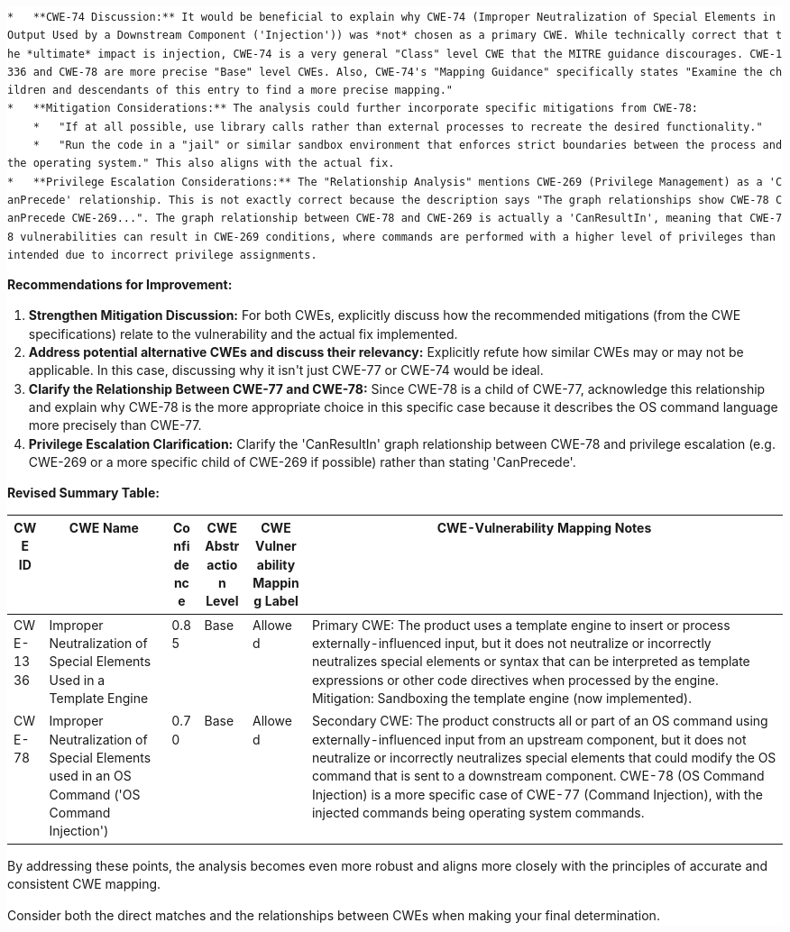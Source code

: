     *   **CWE-74 Discussion:** It would be beneficial to explain why CWE-74 (Improper Neutralization of Special Elements in Output Used by a Downstream Component ('Injection')) was *not* chosen as a primary CWE. While technically correct that the *ultimate* impact is injection, CWE-74 is a very general "Class" level CWE that the MITRE guidance discourages. CWE-1336 and CWE-78 are more precise "Base" level CWEs. Also, CWE-74's "Mapping Guidance" specifically states "Examine the children and descendants of this entry to find a more precise mapping."
    *   **Mitigation Considerations:** The analysis could further incorporate specific mitigations from CWE-78:
        *   "If at all possible, use library calls rather than external processes to recreate the desired functionality."
        *   "Run the code in a "jail" or similar sandbox environment that enforces strict boundaries between the process and the operating system." This also aligns with the actual fix.
    *   **Privilege Escalation Considerations:** The "Relationship Analysis" mentions CWE-269 (Privilege Management) as a 'CanPrecede' relationship. This is not exactly correct because the description says "The graph relationships show CWE-78 CanPrecede CWE-269...". The graph relationship between CWE-78 and CWE-269 is actually a 'CanResultIn', meaning that CWE-78 vulnerabilities can result in CWE-269 conditions, where commands are performed with a higher level of privileges than intended due to incorrect privilege assignments.

**Recommendations for Improvement:**

1.  **Strengthen Mitigation Discussion:**  For both CWEs, explicitly discuss how the recommended mitigations (from the CWE specifications) relate to the vulnerability and the actual fix implemented.
2.  **Address potential alternative CWEs and discuss their relevancy:** Explicitly refute how similar CWEs may or may not be applicable. In this case, discussing why it isn't just CWE-77 or CWE-74 would be ideal.
3.  **Clarify the Relationship Between CWE-77 and CWE-78:** Since CWE-78 is a child of CWE-77, acknowledge this relationship and explain why CWE-78 is the more appropriate choice in this specific case because it describes the OS command language more precisely than CWE-77.
4.  **Privilege Escalation Clarification:** Clarify the 'CanResultIn' graph relationship between CWE-78 and privilege escalation (e.g. CWE-269 or a more specific child of CWE-269 if possible) rather than stating 'CanPrecede'.

**Revised Summary Table:**

| CWE ID | CWE Name | Confidence | CWE Abstraction Level | CWE Vulnerability Mapping Label | CWE-Vulnerability Mapping Notes |
|---|---|---|---|---|---|
| CWE-1336 | Improper Neutralization of Special Elements Used in a Template Engine | 0.85 | Base | Allowed | Primary CWE: The product uses a template engine to insert or process externally-influenced input, but it does not neutralize or incorrectly neutralizes special elements or syntax that can be interpreted as template expressions or other code directives when processed by the engine.  Mitigation: Sandboxing the template engine (now implemented). |
| CWE-78 | Improper Neutralization of Special Elements used in an OS Command ('OS Command Injection') | 0.70 | Base | Allowed | Secondary CWE: The product constructs all or part of an OS command using externally-influenced input from an upstream component, but it does not neutralize or incorrectly neutralizes special elements that could modify the OS command that is sent to a downstream component.  CWE-78 (OS Command Injection) is a more specific case of CWE-77 (Command Injection), with the injected commands being operating system commands. |

By addressing these points, the analysis becomes even more robust and aligns more closely with the principles of accurate and consistent CWE mapping.

Consider both the direct matches and the relationships between CWEs
when making your final determination.
        